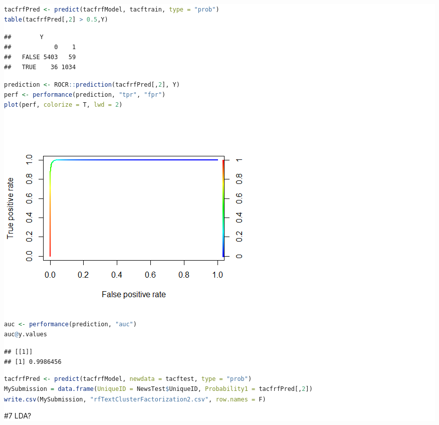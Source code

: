 ```r
tacfrfPred <- predict(tacfrfModel, tacftrain, type = "prob")
table(tacfrfPred[,2] > 0.5,Y)
```

```
##        Y
##            0    1
##   FALSE 5403   59
##   TRUE    36 1034
```

```r
prediction <- ROCR::prediction(tacfrfPred[,2], Y)
perf <- performance(prediction, "tpr", "fpr")
plot(perf, colorize = T, lwd = 2)
```

![](stratch2_files/figure-html/unnamed-chunk-46-1.png) 

```r
auc <- performance(prediction, "auc")
auc@y.values
```

```
## [[1]]
## [1] 0.9986456
```

```r
tacfrfPred <- predict(tacfrfModel, newdata = tacftest, type = "prob")
MySubmission = data.frame(UniqueID = NewsTest$UniqueID, Probability1 = tacfrfPred[,2])
write.csv(MySubmission, "rfTextClusterFactorization2.csv", row.names = F)
```

#7 LDA?
